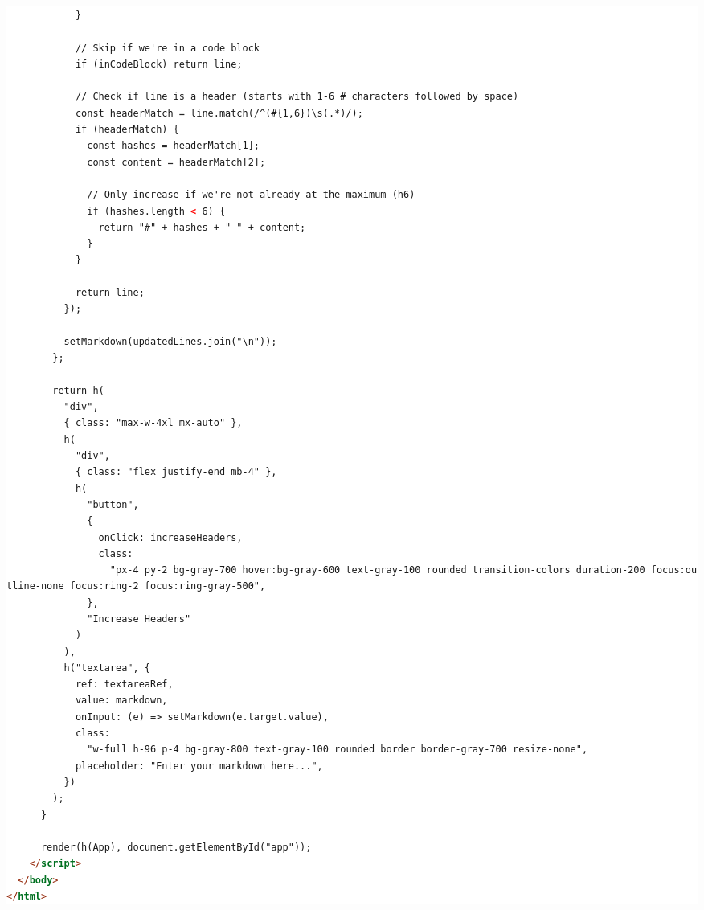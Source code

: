 ````html
            }

            // Skip if we're in a code block
            if (inCodeBlock) return line;

            // Check if line is a header (starts with 1-6 # characters followed by space)
            const headerMatch = line.match(/^(#{1,6})\s(.*)/);
            if (headerMatch) {
              const hashes = headerMatch[1];
              const content = headerMatch[2];

              // Only increase if we're not already at the maximum (h6)
              if (hashes.length < 6) {
                return "#" + hashes + " " + content;
              }
            }

            return line;
          });

          setMarkdown(updatedLines.join("\n"));
        };

        return h(
          "div",
          { class: "max-w-4xl mx-auto" },
          h(
            "div",
            { class: "flex justify-end mb-4" },
            h(
              "button",
              {
                onClick: increaseHeaders,
                class:
                  "px-4 py-2 bg-gray-700 hover:bg-gray-600 text-gray-100 rounded transition-colors duration-200 focus:outline-none focus:ring-2 focus:ring-gray-500",
              },
              "Increase Headers"
            )
          ),
          h("textarea", {
            ref: textareaRef,
            value: markdown,
            onInput: (e) => setMarkdown(e.target.value),
            class:
              "w-full h-96 p-4 bg-gray-800 text-gray-100 rounded border border-gray-700 resize-none",
            placeholder: "Enter your markdown here...",
          })
        );
      }

      render(h(App), document.getElementById("app"));
    </script>
  </body>
</html>
````
